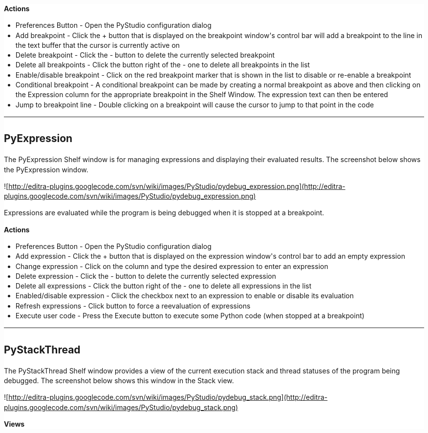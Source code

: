 **Actions**
  * Preferences Button - Open the PyStudio configuration dialog
  * Add breakpoint - Click the + button that is displayed on the breakpoint window's control bar will add a breakpoint to the line in the text buffer that the cursor is currently active on
  * Delete breakpoint - Click the - button to delete the currently selected breakpoint
  * Delete all breakpoints - Click the button right of the - one to delete all breakpoints in the list
  * Enable/disable breakpoint - Click on the red breakpoint marker that is shown in the list to disable or re-enable a breakpoint
  * Conditional breakpoint - A conditional breakpoint can be made by creating a normal breakpoint as above and then clicking on the Expression column for the appropriate breakpoint in the Shelf Window. The expression text can then be entered
  * Jump to breakpoint line - Double clicking on a breakpoint will cause the cursor to jump to that point in the code


---


## PyExpression ##

The PyExpression Shelf window is for managing expressions and displaying their evaluated results. The screenshot below shows the PyExpression window.

![http://editra-plugins.googlecode.com/svn/wiki/images/PyStudio/pydebug_expression.png](http://editra-plugins.googlecode.com/svn/wiki/images/PyStudio/pydebug_expression.png)

Expressions are evaluated while the program is being debugged when it is stopped at a breakpoint.

**Actions**
  * Preferences Button - Open the PyStudio configuration dialog
  * Add expression - Click the + button that is displayed on the expression window's control bar to add an empty expression
  * Change expression - Click on the column and type the desired expression to enter an expression
  * Delete expression - Click the - button to delete the currently selected expression
  * Delete all expressions - Click the button right of the - one to delete all expressions in the list
  * Enabled/disable expression - Click the checkbox next to an expression to enable or disable its evaluation
  * Refresh expressions - Click button to force a reevaluation of expressions
  * Execute user code - Press the Execute button to execute some Python code (when stopped at a breakpoint)


---


## PyStackThread ##

The PyStackThread Shelf window provides a view of the current execution stack and thread statuses of the program being debugged. The screenshot below shows this window in the Stack view.

![http://editra-plugins.googlecode.com/svn/wiki/images/PyStudio/pydebug_stack.png](http://editra-plugins.googlecode.com/svn/wiki/images/PyStudio/pydebug_stack.png)

**Views**
